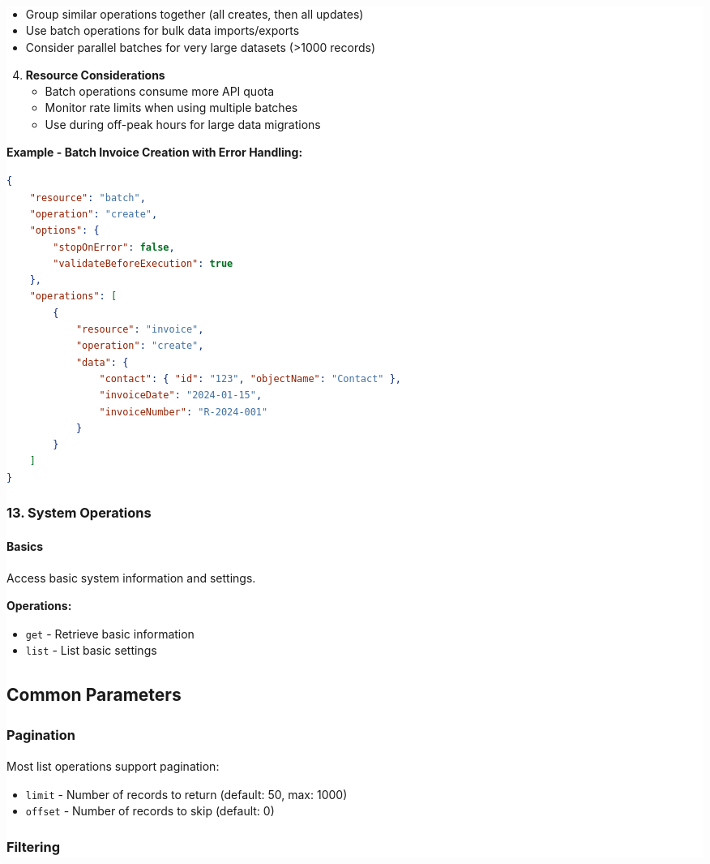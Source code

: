    - Group similar operations together (all creates, then all updates)
   - Use batch operations for bulk data imports/exports
   - Consider parallel batches for very large datasets (>1000 records)

4. **Resource Considerations**
   - Batch operations consume more API quota
   - Monitor rate limits when using multiple batches
   - Use during off-peak hours for large data migrations

**Example - Batch Invoice Creation with Error Handling:**

```json
{
	"resource": "batch",
	"operation": "create",
	"options": {
		"stopOnError": false,
		"validateBeforeExecution": true
	},
	"operations": [
		{
			"resource": "invoice",
			"operation": "create",
			"data": {
				"contact": { "id": "123", "objectName": "Contact" },
				"invoiceDate": "2024-01-15",
				"invoiceNumber": "R-2024-001"
			}
		}
	]
}
```

### 13. System Operations

#### Basics

Access basic system information and settings.

**Operations:**

- `get` - Retrieve basic information
- `list` - List basic settings

## Common Parameters

### Pagination

Most list operations support pagination:

- `limit` - Number of records to return (default: 50, max: 1000)
- `offset` - Number of records to skip (default: 0)

### Filtering
